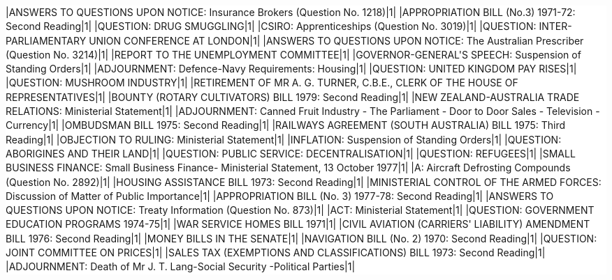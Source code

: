|ANSWERS TO QUESTIONS UPON NOTICE: Insurance Brokers (Question No. 1218)|1|
|APPROPRIATION BILL (No.3) 1971-72: Second Reading|1|
|QUESTION: DRUG SMUGGLING|1|
|CSIRO: Apprenticeships (Question No. 3019)|1|
|QUESTION: INTER-PARLIAMENTARY UNION CONFERENCE AT LONDON|1|
|ANSWERS TO QUESTIONS UPON NOTICE: The Australian Prescriber (Question No. 3214)|1|
|REPORT TO THE UNEMPLOYMENT COMMITTEE|1|
|GOVERNOR-GENERAL'S SPEECH: Suspension of Standing Orders|1|
|ADJOURNMENT: Defence-Navy Requirements: Housing|1|
|QUESTION: UNITED KINGDOM PAY RISES|1|
|QUESTION: MUSHROOM INDUSTRY|1|
|RETIREMENT OF MR A. G. TURNER, C.B.E., CLERK OF THE HOUSE OF REPRESENTATIVES|1|
|BOUNTY (ROTARY CULTIVATORS) BILL 1979: Second Reading|1|
|NEW ZEALAND-AUSTRALIA TRADE RELATIONS: Ministerial Statement|1|
|ADJOURNMENT: Canned Fruit Industry - The Parliament - Door to Door Sales - Television - Currency|1|
|OMBUDSMAN BILL 1975: Second Reading|1|
|RAILWAYS AGREEMENT (SOUTH AUSTRALIA) BILL 1975: Third Reading|1|
|OBJECTION TO RULING: Ministerial Statement|1|
|INFLATION: Suspension of Standing Orders|1|
|QUESTION: ABORIGINES AND THEIR LAND|1|
|QUESTION: PUBLIC SERVICE: DECENTRALISATION|1|
|QUESTION: REFUGEES|1|
|SMALL BUSINESS FINANCE: Small Business Finance- Ministerial Statement, 13 October 1977|1|
|A: Aircraft Defrosting Compounds (Question No. 2892)|1|
|HOUSING ASSISTANCE BILL 1973: Second Reading|1|
|MINISTERIAL CONTROL OF THE ARMED FORCES: Discussion of Matter of Public Importance|1|
|APPROPRIATION BILL (No. 3) 1977-78: Second Reading|1|
|ANSWERS TO QUESTIONS UPON NOTICE: Treaty Information (Question No. 873)|1|
|ACT: Ministerial Statement|1|
|QUESTION: GOVERNMENT EDUCATION PROGRAMS 1974-75|1|
|WAR SERVICE HOMES BILL 1971|1|
|CIVIL AVIATION (CARRIERS' LIABILITY) AMENDMENT BILL 1976: Second Reading|1|
|MONEY BILLS IN THE SENATE|1|
|NAVIGATION BILL (No. 2) 1970: Second Reading|1|
|QUESTION: JOINT COMMITTEE ON PRICES|1|
|SALES TAX (EXEMPTIONS AND CLASSIFICATIONS) BILL 1973: Second Reading|1|
|ADJOURNMENT: Death of Mr J. T. Lang-Social Security -Political Parties|1|
